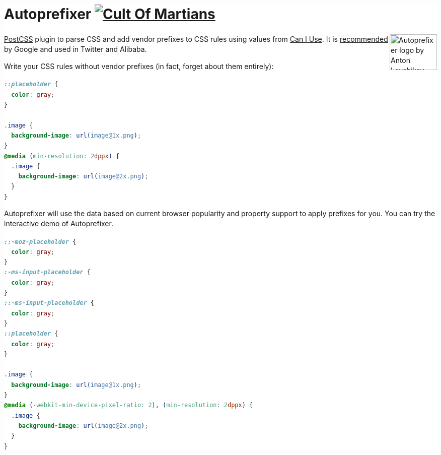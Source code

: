 # Autoprefixer [![Cult Of Martians][cult-img]][cult]

<img align="right" width="94" height="71"
     src="http://postcss.github.io/autoprefixer/logo.svg"
     title="Autoprefixer logo by Anton Lovchikov">

[PostCSS] plugin to parse CSS and add vendor prefixes to CSS rules using values
from [Can I Use]. It is [recommended] by Google and used in Twitter and Alibaba.

Write your CSS rules without vendor prefixes (in fact, forget about them
entirely):

```css
::placeholder {
  color: gray;
}

.image {
  background-image: url(image@1x.png);
}
@media (min-resolution: 2dppx) {
  .image {
    background-image: url(image@2x.png);
  }
}
```

Autoprefixer will use the data based on current browser popularity and property
support to apply prefixes for you. You can try the [interactive demo]
of Autoprefixer.

```css
::-moz-placeholder {
  color: gray;
}
:-ms-input-placeholder {
  color: gray;
}
::-ms-input-placeholder {
  color: gray;
}
::placeholder {
  color: gray;
}

.image {
  background-image: url(image@1x.png);
}
@media (-webkit-min-device-pixel-ratio: 2), (min-resolution: 2dppx) {
  .image {
    background-image: url(image@2x.png);
  }
}
```


[interactive demo]: https://autoprefixer.github.io/
[@autoprefixer]: https://twitter.com/autoprefixer
[recommended]: https://developers.google.com/web/tools/setup/setup-buildtools#dont_trip_up_with_vendor_prefixes
[can i use]: https://caniuse.com/
[cult-img]: http://cultofmartians.com/assets/badges/badge.svg
[postcss]: https://github.com/postcss/postcss
[cult]: http://cultofmartians.com/tasks/autoprefixer-grid.html
[browserslist docs]: https://github.com/browserslist/browserslist#queries
[babel-preset-env]: https://github.com/babel/babel/tree/master/packages/babel-preset-env
[best practices]: https://github.com/browserslist/browserslist#best-practices
[browserslist]: https://github.com/browserslist/browserslist
[stylelint]: https://stylelint.io/
[the guide about grids in ie and autoprefixer]: https://css-tricks.com/css-grid-in-ie-css-grid-and-the-new-autoprefixer/
[`postcss-gap-properties`]: https://github.com/jonathantneal/postcss-gap-properties
[`postcss-grid-kiss`]: https://github.com/sylvainpolletvillard/postcss-grid-kiss
[postcss-flexbugs-fixes]: https://github.com/luisrudge/postcss-flexbugs-fixes
[postcss-preset-env]: https://github.com/jonathantneal/postcss-preset-env
[oldie]: https://github.com/jonathantneal/oldie
[can i use]: https://caniuse.com/
[postcss-unprefix]: https://github.com/gucong3000/postcss-unprefix
[postcss-epub]: https://github.com/Rycochet/postcss-epub
[postcss-font-family-system-ui]: https://github.com/JLHwung/postcss-font-family-system-ui
[gulp-postcss]: https://github.com/postcss/gulp-postcss
[other postcss plugins]: https://github.com/postcss/postcss#plugins
[other postcss plugins]: https://github.com/postcss/postcss#plugins
[postcss-loader]: https://github.com/postcss/postcss-loader
[webpack]: https://webpack.js.org/
[`astroturf`]: https://github.com/4Catalyzer/astroturf
[postcss-cli]: https://github.com/postcss/postcss-cli
[neutrino-middleware-postcss]: https://www.npmjs.com/package/neutrino-middleware-postcss
[middleman-autoprefixer]: https://github.com/middleman/middleman-autoprefixer
[autoprefixer-rails]: https://github.com/ai/autoprefixer-rails
[broccoli-postcss]: https://github.com/jeffjewiss/broccoli-postcss
[postcss-brunch]: https://github.com/iamvdo/postcss-brunch
[grunt-postcss]: https://github.com/C-Lodder/grunt-postcss
[less-plugin-autoprefix]: https://github.com/less/less-plugin-autoprefix
[autoprefixer-stylus]: https://github.com/jenius/autoprefixer-stylus
[autoprefixer-rails#compass]: https://github.com/ai/autoprefixer-rails#compass
[html-autoprefixer]: https://github.com/RebelMail/html-autoprefixer
[standalone build]: https://raw.github.com/ai/autoprefixer-rails/master/vendor/autoprefixer.js
[postcss]: https://github.com/postcss/postcss
[parcel]: https://parceljs.org/
[postcss warning api]: http://api.postcss.org/Warning.html
[issue on github]: https://github.com/postcss/autoprefixer/issues
[usage statistics]: https://github.com/browserslist/browserslist#custom-usage-data
[postcss api]: http://api.postcss.org
[create react app]: (https://reactjs.org/docs/create-a-new-react-app.html#create-react-app)
[browserslist environment variables]: https://github.com/browserslist/browserslist#environment-variables
[tidelift security contact]: https://tidelift.com/security